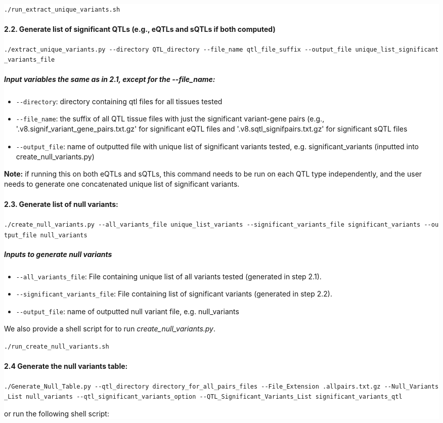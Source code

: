 ```
./run_extract_unique_variants.sh
```

#### 2.2. Generate list of significant QTLs (e.g., eQTLs and sQTLs if both computed)


```
./extract_unique_variants.py --directory QTL_directory --file_name qtl_file_suffix --output_file unique_list_significant_variants_file
```

##### Input variables the same as in 2.1, except for the \-\-file_name:

* ``--directory``: directory containing qtl files for all tissues tested

* ``--file_name``: the suffix of all QTL tissue files with just the significant variant-gene pairs (e.g., '.v8.signif_variant_gene_pairs.txt.gz' for significant eQTL files and '.v8.sqtl_signifpairs.txt.gz' for significant sQTL files

* ``--output_file``: name of outputted file with unique list of significant variants tested, e.g. significant_variants (inputted into create_null_variants.py)

**Note:** if running this on both eQTLs and sQTLs, this command needs to be run on each QTL type independently, and the user needs to generate one concatenated unique list of significant variants.

#### 2.3. Generate list of null variants:

```
./create_null_variants.py --all_variants_file unique_list_variants --significant_variants_file significant_variants --output_file null_variants
```

##### Inputs to generate null variants

* ``--all_variants_file``: File containing unique list of all variants tested (generated in step 2.1).

* ``--significant_variants_file``: File containing list of significant variants (generated in step 2.2).

* ``--output_file``: name of outputted null variant file, e.g. null_variants

We also provide a shell script for to run *create_null_variants.py*.

```
./run_create_null_variants.sh
```

#### 2.4 Generate the null variants table:

```
./Generate_Null_Table.py --qtl_directory directory_for_all_pairs_files --File_Extension .allpairs.txt.gz --Null_Variants_List null_variants --qtl_significant_variants_option --QTL_Significant_Variants_List significant_variants_qtl
```

or run the following shell script:
